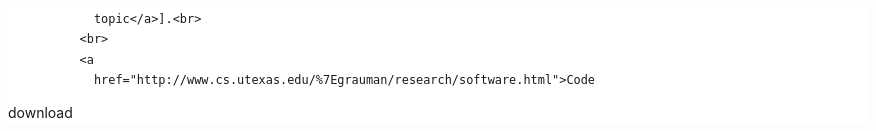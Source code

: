
























































































                topic</a>].<br>
              <br>
              <a
                href="http://www.cs.utexas.edu/%7Egrauman/research/software.html">Code
download
